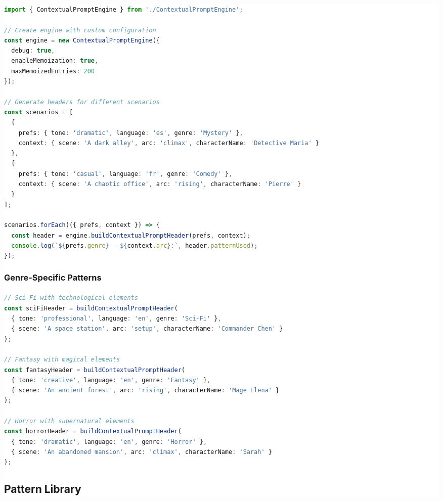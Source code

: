 ```typescript
import { ContextualPromptEngine } from './ContextualPromptEngine';

// Create engine with custom configuration
const engine = new ContextualPromptEngine({
  debug: true,
  enableMemoization: true,
  maxMemoizedEntries: 200
});

// Generate headers for different scenarios
const scenarios = [
  {
    prefs: { tone: 'dramatic', language: 'es', genre: 'Mystery' },
    context: { scene: 'A dark alley', arc: 'climax', characterName: 'Detective Maria' }
  },
  {
    prefs: { tone: 'casual', language: 'fr', genre: 'Comedy' },
    context: { scene: 'A chaotic office', arc: 'rising', characterName: 'Pierre' }
  }
];

scenarios.forEach(({ prefs, context }) => {
  const header = engine.buildContextualPromptHeader(prefs, context);
  console.log(`${prefs.genre} - ${context.arc}:`, header.patternUsed);
});
```

### Genre-Specific Patterns

```typescript
// Sci-Fi with technological elements
const sciFiHeader = buildContextualPromptHeader(
  { tone: 'professional', language: 'en', genre: 'Sci-Fi' },
  { scene: 'A space station', arc: 'setup', characterName: 'Commander Chen' }
);

// Fantasy with magical elements
const fantasyHeader = buildContextualPromptHeader(
  { tone: 'creative', language: 'en', genre: 'Fantasy' },
  { scene: 'An ancient forest', arc: 'rising', characterName: 'Mage Elena' }
);

// Horror with supernatural elements
const horrorHeader = buildContextualPromptHeader(
  { tone: 'dramatic', language: 'en', genre: 'Horror' },
  { scene: 'An abandoned mansion', arc: 'climax', characterName: 'Sarah' }
);
```

## Pattern Library
